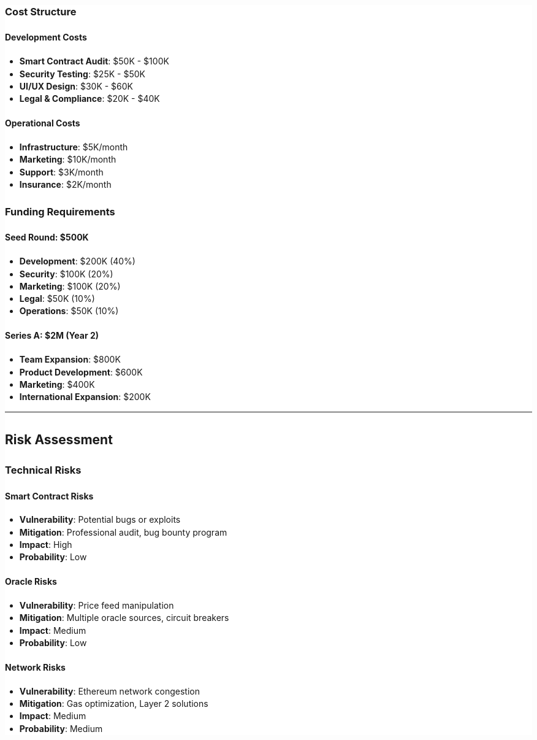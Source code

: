 ### Cost Structure

#### Development Costs
- **Smart Contract Audit**: $50K - $100K
- **Security Testing**: $25K - $50K
- **UI/UX Design**: $30K - $60K
- **Legal & Compliance**: $20K - $40K

#### Operational Costs
- **Infrastructure**: $5K/month
- **Marketing**: $10K/month
- **Support**: $3K/month
- **Insurance**: $2K/month

### Funding Requirements

#### Seed Round: $500K
- **Development**: $200K (40%)
- **Security**: $100K (20%)
- **Marketing**: $100K (20%)
- **Legal**: $50K (10%)
- **Operations**: $50K (10%)

#### Series A: $2M (Year 2)
- **Team Expansion**: $800K
- **Product Development**: $600K
- **Marketing**: $400K
- **International Expansion**: $200K

---

## Risk Assessment

### Technical Risks

#### Smart Contract Risks
- **Vulnerability**: Potential bugs or exploits
- **Mitigation**: Professional audit, bug bounty program
- **Impact**: High
- **Probability**: Low

#### Oracle Risks
- **Vulnerability**: Price feed manipulation
- **Mitigation**: Multiple oracle sources, circuit breakers
- **Impact**: Medium
- **Probability**: Low

#### Network Risks
- **Vulnerability**: Ethereum network congestion
- **Mitigation**: Gas optimization, Layer 2 solutions
- **Impact**: Medium
- **Probability**: Medium
